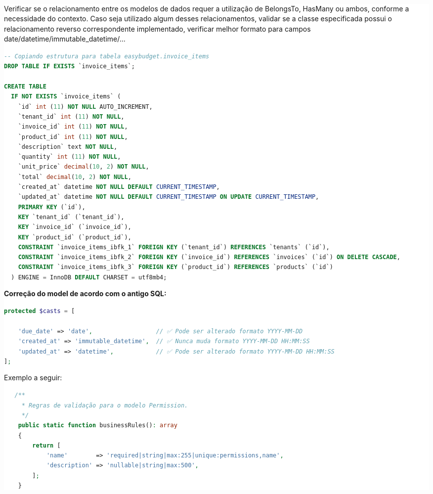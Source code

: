 Verificar se o relacionamento entre os modelos de dados requer a utilização de BelongsTo, HasMany ou ambos, conforme a necessidade do contexto. Caso seja utilizado algum desses relacionamentos, validar se a classe especificada possui o relacionamento reverso correspondente implementado, verificar melhor formato para campos date/datetime/immutable_datetime/...

```sql
-- Copiando estrutura para tabela easybudget.invoice_items
DROP TABLE IF EXISTS `invoice_items`;

CREATE TABLE
  IF NOT EXISTS `invoice_items` (
    `id` int (11) NOT NULL AUTO_INCREMENT,
    `tenant_id` int (11) NOT NULL,
    `invoice_id` int (11) NOT NULL,
    `product_id` int (11) NOT NULL,
    `description` text NOT NULL,
    `quantity` int (11) NOT NULL,
    `unit_price` decimal(10, 2) NOT NULL,
    `total` decimal(10, 2) NOT NULL,
    `created_at` datetime NOT NULL DEFAULT CURRENT_TIMESTAMP,
    `updated_at` datetime NOT NULL DEFAULT CURRENT_TIMESTAMP ON UPDATE CURRENT_TIMESTAMP,
    PRIMARY KEY (`id`),
    KEY `tenant_id` (`tenant_id`),
    KEY `invoice_id` (`invoice_id`),
    KEY `product_id` (`product_id`),
    CONSTRAINT `invoice_items_ibfk_1` FOREIGN KEY (`tenant_id`) REFERENCES `tenants` (`id`),
    CONSTRAINT `invoice_items_ibfk_2` FOREIGN KEY (`invoice_id`) REFERENCES `invoices` (`id`) ON DELETE CASCADE,
    CONSTRAINT `invoice_items_ibfk_3` FOREIGN KEY (`product_id`) REFERENCES `products` (`id`)
  ) ENGINE = InnoDB DEFAULT CHARSET = utf8mb4;
```

**Correção do model de acordo com o antigo SQL:**

```php
protected $casts = [

    'due_date' => 'date',                  // ✅ Pode ser alterado formato YYYY-MM-DD
    'created_at' => 'immutable_datetime',  // ✅ Nunca muda formato YYYY-MM-DD HH:MM:SS
    'updated_at' => 'datetime',            // ✅ Pode ser alterado formato YYYY-MM-DD HH:MM:SS
];
```

Exemplo a seguir:

```php
   /**
     * Regras de validação para o modelo Permission.
     */
    public static function businessRules(): array
    {
        return [
            'name'        => 'required|string|max:255|unique:permissions,name',
            'description' => 'nullable|string|max:500',
        ];
    }
```
